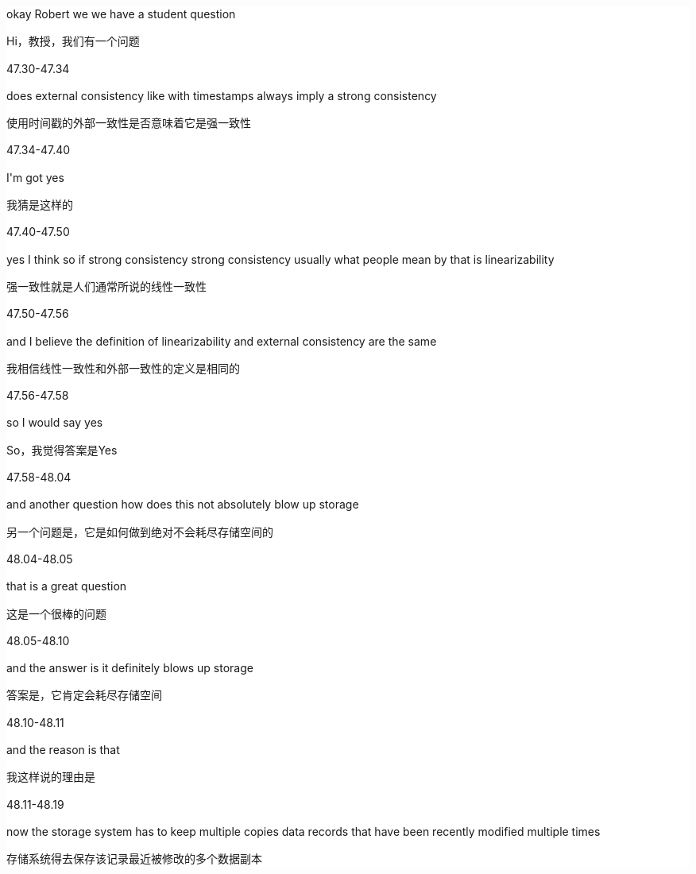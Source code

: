  okay Robert we we have a student question

Hi，教授，我们有一个问题

47.30-47.34

 does external consistency like with timestamps always imply a strong consistency

使用时间戳的外部一致性是否意味着它是强一致性

47.34-47.40

 I'm got yes

我猜是这样的

47.40-47.50

 yes I think so if strong consistency strong consistency usually what people mean by that is linearizability

强一致性就是人们通常所说的线性一致性

47.50-47.56

 and I believe the definition of linearizability and external consistency are the same

我相信线性一致性和外部一致性的定义是相同的

47.56-47.58

 so I would say yes

So，我觉得答案是Yes

47.58-48.04

 and another question how does this not absolutely blow up storage

另一个问题是，它是如何做到绝对不会耗尽存储空间的

48.04-48.05

that is a great question

这是一个很棒的问题

48.05-48.10

 and the answer is it definitely blows up storage

答案是，它肯定会耗尽存储空间

48.10-48.11

 and the reason is that 

我这样说的理由是

48.11-48.19

now the storage system has to keep multiple copies data records that have been recently modified multiple times

存储系统得去保存该记录最近被修改的多个数据副本
